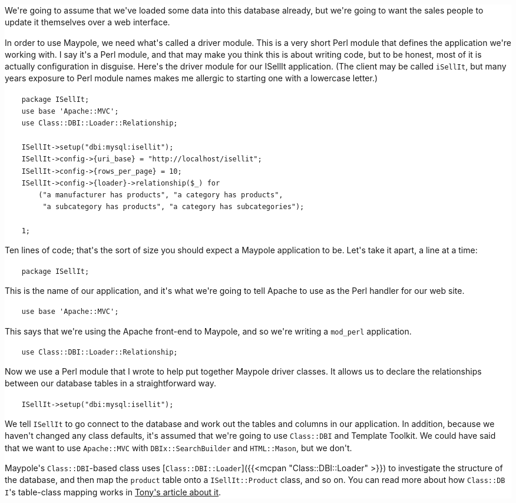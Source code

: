 We're going to assume that we've loaded some data into this database already, but we're going to want the sales people to update it themselves over a web interface.

In order to use Maypole, we need what's called a driver module. This is a very short Perl module that defines the application we're working with. I say it's a Perl module, and that may make you think this is about writing code, but to be honest, most of it is actually configuration in disguise. Here's the driver module for our ISellIt application. (The client may be called `iSellIt`, but many years exposure to Perl module names makes me allergic to starting one with a lowercase letter.)

```
    package ISellIt;
    use base 'Apache::MVC';
    use Class::DBI::Loader::Relationship;

    ISellIt->setup("dbi:mysql:isellit");
    ISellIt->config->{uri_base} = "http://localhost/isellit";
    ISellIt->config->{rows_per_page} = 10;
    ISellIt->config->{loader}->relationship($_) for 
        ("a manufacturer has products", "a category has products",
         "a subcategory has products", "a category has subcategories");

    1;
```

Ten lines of code; that's the sort of size you should expect a Maypole application to be. Let's take it apart, a line at a time:

```
    package ISellIt;
```

This is the name of our application, and it's what we're going to tell Apache to use as the Perl handler for our web site.

```
    use base 'Apache::MVC';
```

This says that we're using the Apache front-end to Maypole, and so we're writing a `mod_perl` application.

```
    use Class::DBI::Loader::Relationship;
```

Now we use a Perl module that I wrote to help put together Maypole driver classes. It allows us to declare the relationships between our database tables in a straightforward way.

```
    ISellIt->setup("dbi:mysql:isellit");
```

We tell `ISellIt` to go connect to the database and work out the tables and columns in our application. In addition, because we haven't changed any class defaults, it's assumed that we're going to use `Class::DBI` and Template Toolkit. We could have said that we want to use `Apache::MVC` with `DBIx::SearchBuilder` and `HTML::Mason`, but we don't.

Maypole's `Class::DBI`-based class uses [`Class::DBI::Loader`]({{<mcpan "Class::DBI::Loader" >}}) to investigate the structure of the database, and then map the `product` table onto a `ISellIt::Product` class, and so on. You can read more about how `Class::DBI`'s table-class mapping works in [Tony's article about it](/pub/2002/11/27/classdbi.html).
